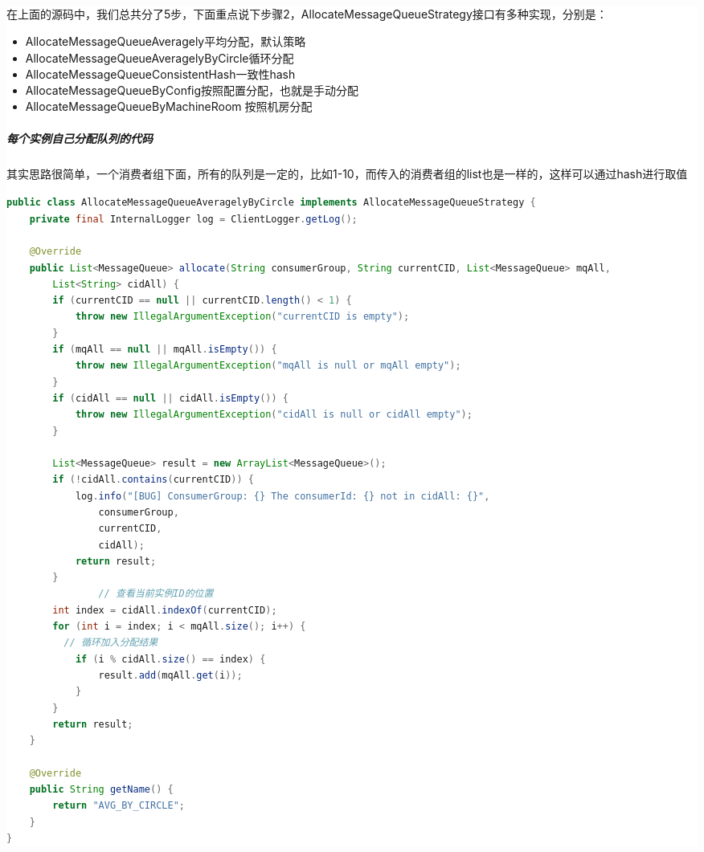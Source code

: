 在上面的源码中，我们总共分了5步，下面重点说下步骤2，AllocateMessageQueueStrategy接口有多种实现，分别是：

- AllocateMessageQueueAveragely平均分配，默认策略
- AllocateMessageQueueAveragelyByCircle循环分配
- AllocateMessageQueueConsistentHash一致性hash
- AllocateMessageQueueByConfig按照配置分配，也就是手动分配
- AllocateMessageQueueByMachineRoom 按照机房分配

##### 每个实例自己分配队列的代码

其实思路很简单，一个消费者组下面，所有的队列是一定的，比如1-10，而传入的消费者组的list也是一样的，这样可以通过hash进行取值

```java
public class AllocateMessageQueueAveragelyByCircle implements AllocateMessageQueueStrategy {
    private final InternalLogger log = ClientLogger.getLog();

    @Override
    public List<MessageQueue> allocate(String consumerGroup, String currentCID, List<MessageQueue> mqAll,
        List<String> cidAll) {
        if (currentCID == null || currentCID.length() < 1) {
            throw new IllegalArgumentException("currentCID is empty");
        }
        if (mqAll == null || mqAll.isEmpty()) {
            throw new IllegalArgumentException("mqAll is null or mqAll empty");
        }
        if (cidAll == null || cidAll.isEmpty()) {
            throw new IllegalArgumentException("cidAll is null or cidAll empty");
        }

        List<MessageQueue> result = new ArrayList<MessageQueue>();
        if (!cidAll.contains(currentCID)) {
            log.info("[BUG] ConsumerGroup: {} The consumerId: {} not in cidAll: {}",
                consumerGroup,
                currentCID,
                cidAll);
            return result;
        }
				// 查看当前实例ID的位置
        int index = cidAll.indexOf(currentCID);
        for (int i = index; i < mqAll.size(); i++) {
          // 循环加入分配结果
            if (i % cidAll.size() == index) {
                result.add(mqAll.get(i));
            }
        }
        return result;
    }

    @Override
    public String getName() {
        return "AVG_BY_CIRCLE";
    }
}
```
